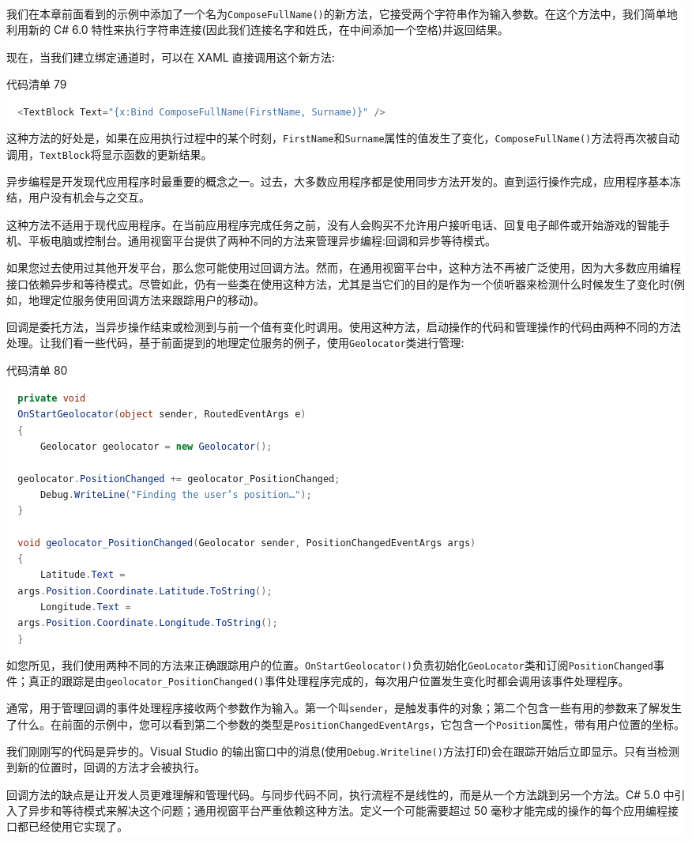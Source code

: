 我们在本章前面看到的示例中添加了一个名为`ComposeFullName()`的新方法，它接受两个字符串作为输入参数。在这个方法中，我们简单地利用新的 C# 6.0 特性来执行字符串连接(因此我们连接名字和姓氏，在中间添加一个空格)并返回结果。

现在，当我们建立绑定通道时，可以在 XAML 直接调用这个新方法:

代码清单 79

```cs
  <TextBlock Text="{x:Bind ComposeFullName(FirstName, Surname)}" />

```

这种方法的好处是，如果在应用执行过程中的某个时刻，`FirstName`和`Surname`属性的值发生了变化，`ComposeFullName()`方法将再次被自动调用，`TextBlock`将显示函数的更新结果。

异步编程是开发现代应用程序时最重要的概念之一。过去，大多数应用程序都是使用同步方法开发的。直到运行操作完成，应用程序基本冻结，用户没有机会与之交互。

这种方法不适用于现代应用程序。在当前应用程序完成任务之前，没有人会购买不允许用户接听电话、回复电子邮件或开始游戏的智能手机、平板电脑或控制台。通用视窗平台提供了两种不同的方法来管理异步编程:回调和异步等待模式。

如果您过去使用过其他开发平台，那么您可能使用过回调方法。然而，在通用视窗平台中，这种方法不再被广泛使用，因为大多数应用编程接口依赖异步和等待模式。尽管如此，仍有一些类在使用这种方法，尤其是当它们的目的是作为一个侦听器来检测什么时候发生了变化时(例如，地理定位服务使用回调方法来跟踪用户的移动)。

回调是委托方法，当异步操作结束或检测到与前一个值有变化时调用。使用这种方法，启动操作的代码和管理操作的代码由两种不同的方法处理。让我们看一些代码，基于前面提到的地理定位服务的例子，使用`Geolocator`类进行管理:

代码清单 80

```cs
  private void
  OnStartGeolocator(object sender, RoutedEventArgs e)
  {
      Geolocator geolocator = new Geolocator();

  geolocator.PositionChanged += geolocator_PositionChanged;
      Debug.WriteLine("Finding the user’s position…");
  }

  void geolocator_PositionChanged(Geolocator sender, PositionChangedEventArgs args)
  {
      Latitude.Text =
  args.Position.Coordinate.Latitude.ToString();
      Longitude.Text =
  args.Position.Coordinate.Longitude.ToString();
  }

```

如您所见，我们使用两种不同的方法来正确跟踪用户的位置。`OnStartGeolocator()`负责初始化`GeoLocator`类和订阅`PositionChanged`事件；真正的跟踪是由`geolocator_PositionChanged()`事件处理程序完成的，每次用户位置发生变化时都会调用该事件处理程序。

通常，用于管理回调的事件处理程序接收两个参数作为输入。第一个叫`sender`，是触发事件的对象；第二个包含一些有用的参数来了解发生了什么。在前面的示例中，您可以看到第二个参数的类型是`PositionChangedEventArgs`，它包含一个`Position`属性，带有用户位置的坐标。

我们刚刚写的代码是异步的。Visual Studio 的输出窗口中的消息(使用`Debug.Writeline()`方法打印)会在跟踪开始后立即显示。只有当检测到新的位置时，回调的方法才会被执行。

回调方法的缺点是让开发人员更难理解和管理代码。与同步代码不同，执行流程不是线性的，而是从一个方法跳到另一个方法。C# 5.0 中引入了异步和等待模式来解决这个问题；通用视窗平台严重依赖这种方法。定义一个可能需要超过 50 毫秒才能完成的操作的每个应用编程接口都已经使用它实现了。
